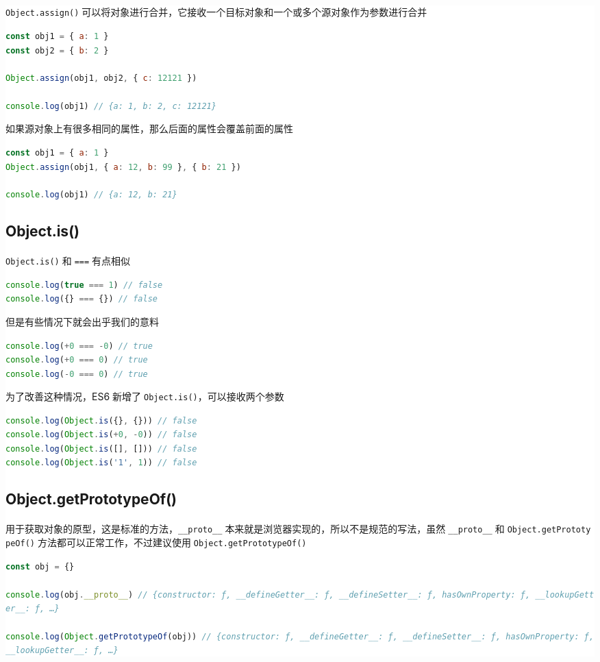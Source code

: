 `Object.assign()` 可以将对象进行合并，它接收一个目标对象和一个或多个源对象作为参数进行合并

```js
const obj1 = { a: 1 }
const obj2 = { b: 2 }

Object.assign(obj1, obj2, { c: 12121 })

console.log(obj1) // {a: 1, b: 2, c: 12121}
```

如果源对象上有很多相同的属性，那么后面的属性会覆盖前面的属性

```js
const obj1 = { a: 1 }
Object.assign(obj1, { a: 12, b: 99 }, { b: 21 })

console.log(obj1) // {a: 12, b: 21}
```

## Object.is()

`Object.is()` 和 `===` 有点相似

```js
console.log(true === 1) // false
console.log({} === {}) // false
```

但是有些情况下就会出乎我们的意料

```js
console.log(+0 === -0) // true
console.log(+0 === 0) // true
console.log(-0 === 0) // true
```

为了改善这种情况，ES6 新增了 `Object.is()`，可以接收两个参数

```js
console.log(Object.is({}, {})) // false
console.log(Object.is(+0, -0)) // false
console.log(Object.is([], [])) // false
console.log(Object.is('1', 1)) // false
```

## Object.getPrototypeOf()

用于获取对象的原型，这是标准的方法，`__proto__` 本来就是浏览器实现的，所以不是规范的写法，虽然 `__proto__` 和 `Object.getPrototypeOf()` 方法都可以正常工作，不过建议使用 `Object.getPrototypeOf()`

```js
const obj = {}

console.log(obj.__proto__) // {constructor: ƒ, __defineGetter__: ƒ, __defineSetter__: ƒ, hasOwnProperty: ƒ, __lookupGetter__: ƒ, …}

console.log(Object.getPrototypeOf(obj)) // {constructor: ƒ, __defineGetter__: ƒ, __defineSetter__: ƒ, hasOwnProperty: ƒ, __lookupGetter__: ƒ, …}
```
